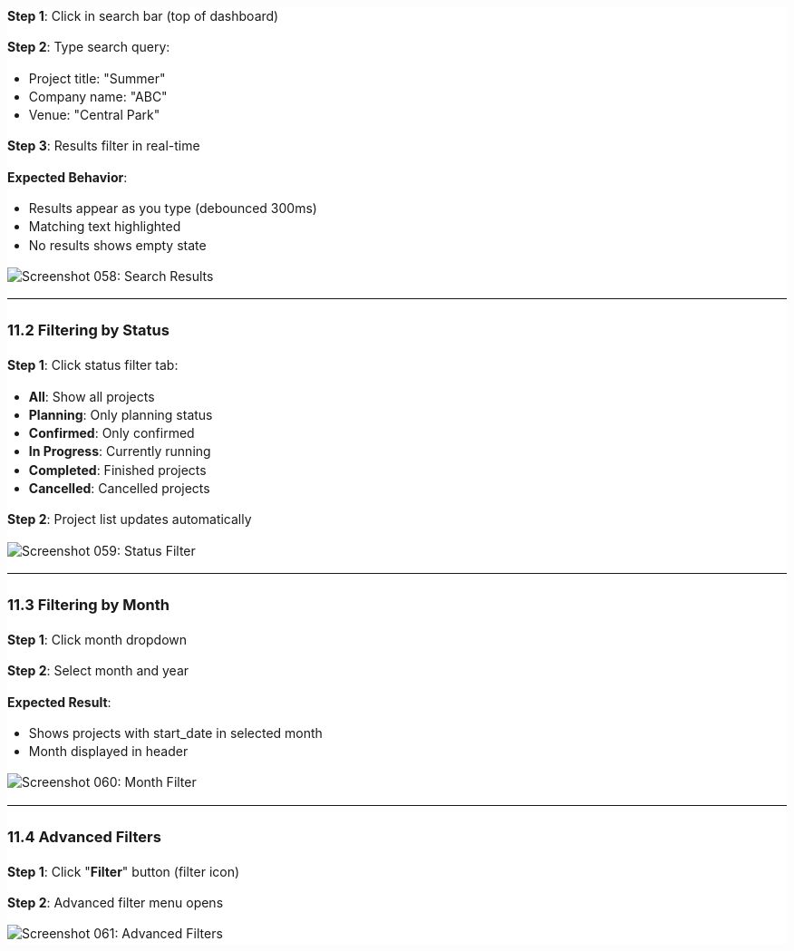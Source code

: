 **Step 1**: Click in search bar (top of dashboard)

**Step 2**: Type search query:
- Project title: "Summer"
- Company name: "ABC"
- Venue: "Central Park"

**Step 3**: Results filter in real-time

**Expected Behavior**:
- Results appear as you type (debounced 300ms)
- Matching text highlighted
- No results shows empty state

![Screenshot 058: Search Results](./screenshots/058-search-results.png)

---

### 11.2 Filtering by Status

**Step 1**: Click status filter tab:
- **All**: Show all projects
- **Planning**: Only planning status
- **Confirmed**: Only confirmed
- **In Progress**: Currently running
- **Completed**: Finished projects
- **Cancelled**: Cancelled projects

**Step 2**: Project list updates automatically

![Screenshot 059: Status Filter](./screenshots/059-status-filter.png)

---

### 11.3 Filtering by Month

**Step 1**: Click month dropdown

**Step 2**: Select month and year

**Expected Result**:
- Shows projects with start_date in selected month
- Month displayed in header

![Screenshot 060: Month Filter](./screenshots/060-month-filter.png)

---

### 11.4 Advanced Filters

**Step 1**: Click "**Filter**" button (filter icon)

**Step 2**: Advanced filter menu opens

![Screenshot 061: Advanced Filters](./screenshots/061-advanced-filters.png)
